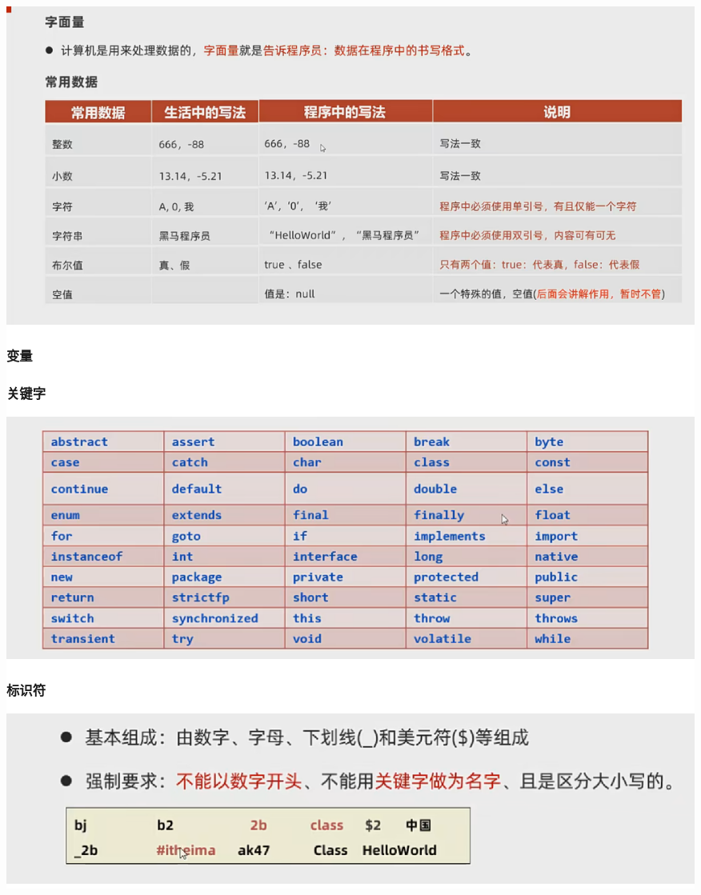 ![字面量](./JAVA.assets/字面量.png)

### 变量

### 关键字

![关键字](./JAVA.assets/关键字.png)

### 标识符

![标识符](./JAVA.assets/标识符.png)
